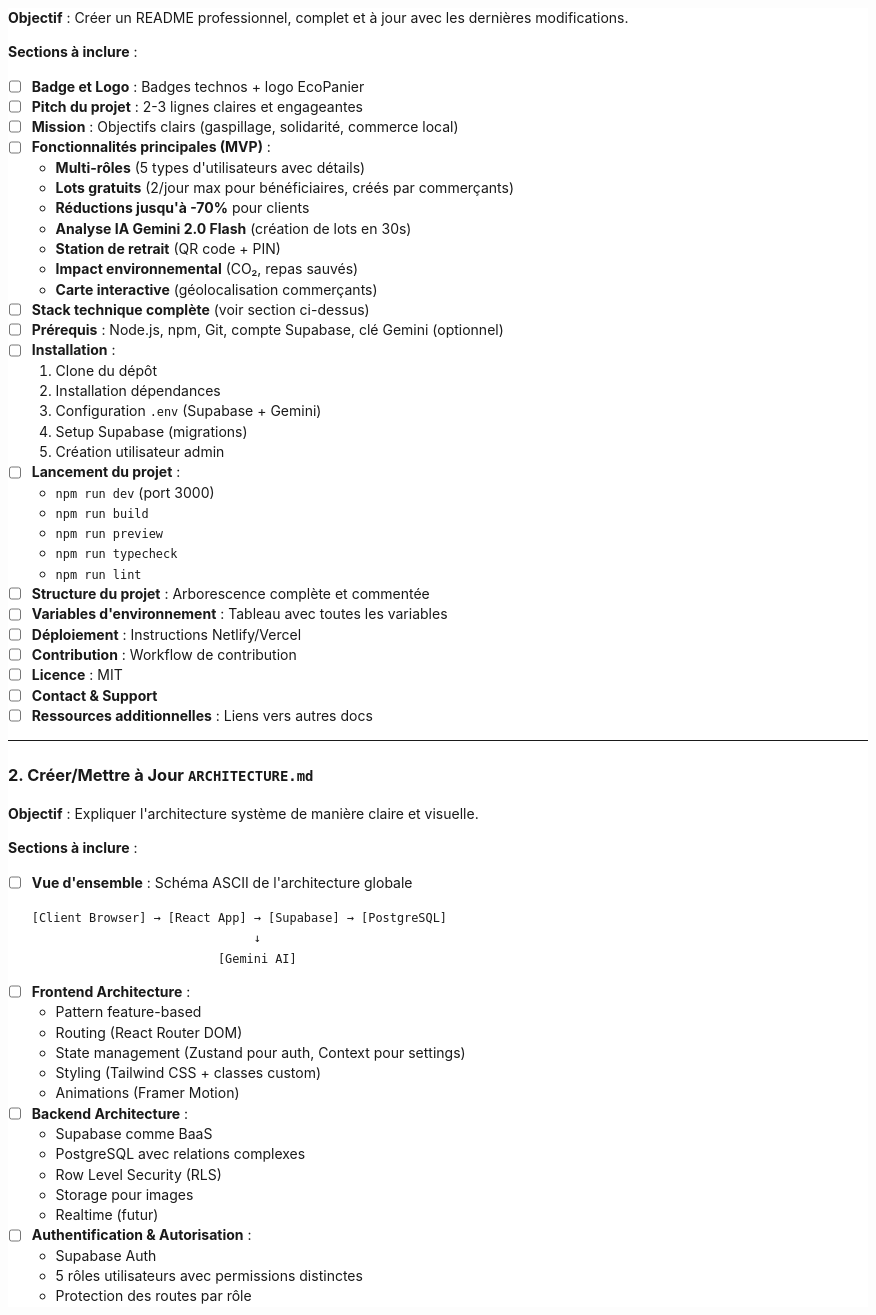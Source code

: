 **Objectif** : Créer un README professionnel, complet et à jour avec les dernières modifications.

**Sections à inclure** :
- [ ] **Badge et Logo** : Badges technos + logo EcoPanier
- [ ] **Pitch du projet** : 2-3 lignes claires et engageantes
- [ ] **Mission** : Objectifs clairs (gaspillage, solidarité, commerce local)
- [ ] **Fonctionnalités principales (MVP)** :
  - **Multi-rôles** (5 types d'utilisateurs avec détails)
  - **Lots gratuits** (2/jour max pour bénéficiaires, créés par commerçants)
  - **Réductions jusqu'à -70%** pour clients
  - **Analyse IA Gemini 2.0 Flash** (création de lots en 30s)
  - **Station de retrait** (QR code + PIN)
  - **Impact environnemental** (CO₂, repas sauvés)
  - **Carte interactive** (géolocalisation commerçants)
- [ ] **Stack technique complète** (voir section ci-dessus)
- [ ] **Prérequis** : Node.js, npm, Git, compte Supabase, clé Gemini (optionnel)
- [ ] **Installation** :
  1. Clone du dépôt
  2. Installation dépendances
  3. Configuration `.env` (Supabase + Gemini)
  4. Setup Supabase (migrations)
  5. Création utilisateur admin
- [ ] **Lancement du projet** :
  - `npm run dev` (port 3000)
  - `npm run build`
  - `npm run preview`
  - `npm run typecheck`
  - `npm run lint`
- [ ] **Structure du projet** : Arborescence complète et commentée
- [ ] **Variables d'environnement** : Tableau avec toutes les variables
- [ ] **Déploiement** : Instructions Netlify/Vercel
- [ ] **Contribution** : Workflow de contribution
- [ ] **Licence** : MIT
- [ ] **Contact & Support**
- [ ] **Ressources additionnelles** : Liens vers autres docs

---

### 2. Créer/Mettre à Jour `ARCHITECTURE.md`

**Objectif** : Expliquer l'architecture système de manière claire et visuelle.

**Sections à inclure** :
- [ ] **Vue d'ensemble** : Schéma ASCII de l'architecture globale
  ```
  [Client Browser] → [React App] → [Supabase] → [PostgreSQL]
                                 ↓
                            [Gemini AI]
  ```
- [ ] **Frontend Architecture** :
  - Pattern feature-based
  - Routing (React Router DOM)
  - State management (Zustand pour auth, Context pour settings)
  - Styling (Tailwind CSS + classes custom)
  - Animations (Framer Motion)
- [ ] **Backend Architecture** :
  - Supabase comme BaaS
  - PostgreSQL avec relations complexes
  - Row Level Security (RLS)
  - Storage pour images
  - Realtime (futur)
- [ ] **Authentification & Autorisation** :
  - Supabase Auth
  - 5 rôles utilisateurs avec permissions distinctes
  - Protection des routes par rôle